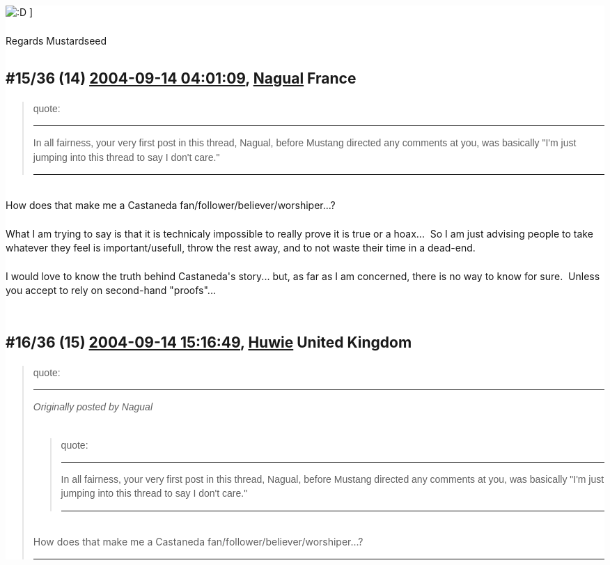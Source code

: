 <img alt=":D" class="smiley" src="https://www.astralpulse.com/forums/Smileys/fugue/cheesy.png" title="Cheesy"/>
]
<br>
<br>
Regards Mustardseed
</section>

## \#15/36 (14) [2004-09-14 04:01:09](https://www.astralpulse.com/forums/index.php?msg=113637), [Nagual](https://www.astralpulse.com/forums/profile/?u=3652) France ##
<section>
<blockquote id='"quote"'>
 <font face='"Arial"' id='"quote"' size='"1"'>
  quote:
  <hr height='"1"' id='"quote"' noshade=""/>
  In all fairness, your very first post in this thread, Nagual, before Mustang directed any comments at you, was basically "I'm just jumping into this thread to say I don't care."
  <hr height='"1"' id='"quote"' noshade=""/>
 </font>
</blockquote>
<br>
How does that make me a Castaneda fan/follower/believer/worshiper...?
<br>
<br>
What I am trying to say is that it is technicaly impossible to really prove it is true or a hoax...  So I am just advising people to take whatever they feel is important/usefull, throw the rest away, and to not waste their time in a dead-end.
<br>
<br>
I would love to know the truth behind Castaneda's story... but, as far as I am concerned, there is no way to know for sure.  Unless you accept to rely on second-hand "proofs"...
<br>
<br>
</section>

## \#16/36 (15) [2004-09-14 15:16:49](https://www.astralpulse.com/forums/index.php?msg=113738), [Huwie](https://www.astralpulse.com/forums/profile/?u=4253) United Kingdom ##
<section>
<blockquote id='"quote"'>
 <font face='"Arial"' id='"quote"' size='"1"'>
  quote:
  <hr height='"1"' id='"quote"' noshade=""/>
  <i>
   Originally posted by Nagual
  </i>
  <br>
  <br>
  <blockquote id='"quote"'>
   <font face='"Arial"' id='"quote"' size='"1"'>
    quote:
    <hr height='"1"' id='"quote"' noshade=""/>
    In all fairness, your very first post in this thread, Nagual, before Mustang directed any comments at you, was basically "I'm just jumping into this thread to say I don't care."
    <hr height='"1"' id='"quote"' noshade=""/>
   </font>
  </blockquote>
 </font>
 <br>
 How does that make me a Castaneda fan/follower/believer/worshiper...?
 <hr height='"1"' id='"quote"' noshade=""/>
</blockquote>